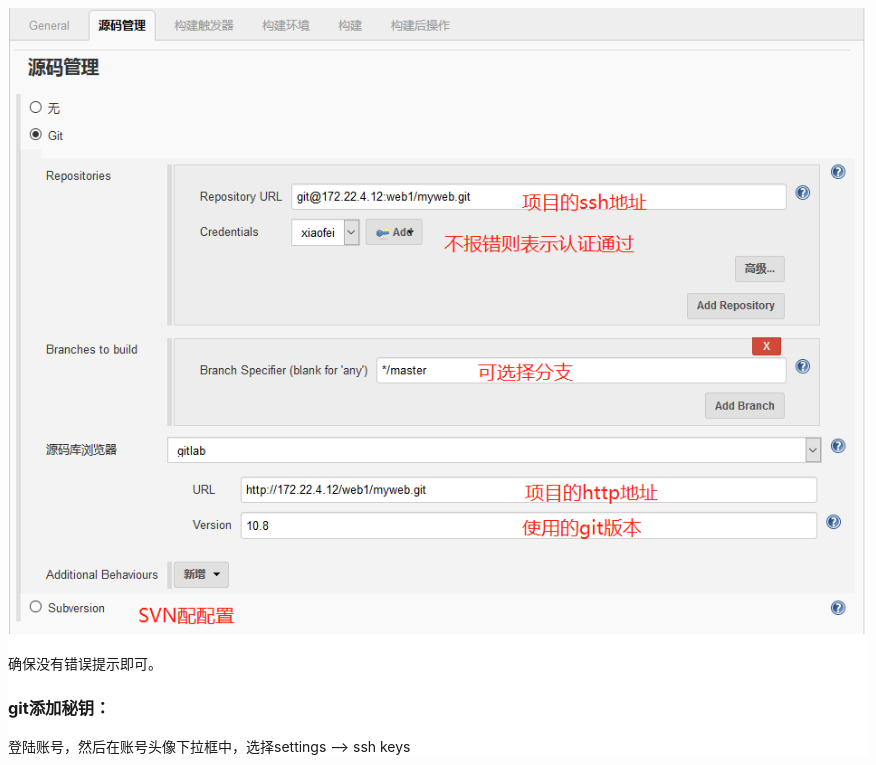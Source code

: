 ![img](Jenkins%E5%BA%94%E7%94%A8.assets/7a1cc775-83b3-4ee5-8a3b-92f03a5998e4.png)

确保没有错误提示即可。

### git添加秘钥：

登陆账号，然后在账号头像下拉框中，选择settings --> ssh keys
